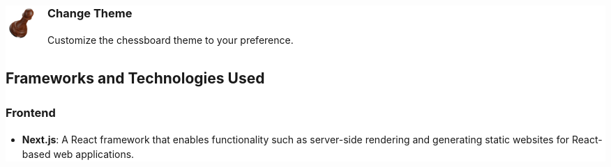 ### Change Theme <img src="images/threed.png" alt="Message Image" width="50" align="left" style="margin-right: 10px;"/>
Customize the chessboard theme to your preference.

## Frameworks and Technologies Used

### Frontend
* **Next.js**: A React framework that enables functionality such as server-side rendering and generating static websites for React-based web applications.
